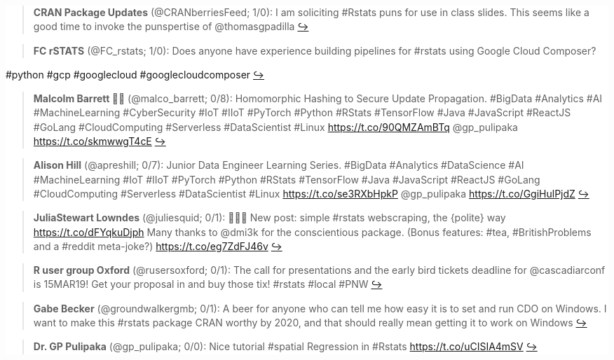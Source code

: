 


> **CRAN Package Updates** (@CRANberriesFeed; 1/0): I am soliciting #Rstats puns for use in class slides.  This seems like a good time to invoke the punspertise of @thomasgpadilla  [&#8618;](https://twitter.com/dataandme/status/1102659370880520192)




> **FC rSTATS** (@FC_rstats; 1/0): Does anyone have experience building pipelines for #rstats using Google Cloud Composer?
>
#python #gcp #googlecloud #googlecloudcomposer  [&#8618;](https://twitter.com/dataandme/status/1102646471055204352)




> **Malcolm Barrett 🦁🐻** (@malco_barrett; 0/8): Homomorphic Hashing to Secure Update Propagation. #BigData #Analytics #AI #MachineLearning #CyberSecurity #IoT #IIoT #PyTorch #Python #RStats #TensorFlow #Java #JavaScript #ReactJS #GoLang #CloudComputing #Serverless #DataScientist #Linux 
https://t.co/90QMZAmBTq
@gp_pulipaka https://t.co/skmwwgT4cE  [&#8618;](https://twitter.com/dataandme/status/1102691781437677569)




> **Alison Hill** (@apreshill; 0/7): Junior Data Engineer Learning Series.  #BigData #Analytics #DataScience #AI #MachineLearning #IoT #IIoT #PyTorch #Python #RStats #TensorFlow #Java #JavaScript #ReactJS #GoLang #CloudComputing #Serverless #DataScientist #Linux 
https://t.co/se3RXbHpkP 
@gp_pulipaka https://t.co/GgiHulPjdZ  [&#8618;](https://twitter.com/dataandme/status/1102691627909279750)




> **JuliaStewart Lowndes** (@juliesquid; 0/1): 🍵🙇‍♀️ New post: simple #rstats webscraping, the {polite} way https://t.co/dFYqkuDjph Many thanks to @dmi3k for the conscientious package. (Bonus features: #tea, #BritishProblems and a #reddit meta-joke?) https://t.co/eg7ZdFJ46v  [&#8618;](https://twitter.com/dataandme/status/1102708078888267776)




> **R user group Oxford** (@rusersoxford; 0/1): The call for presentations and the early bird tickets deadline for @cascadiarconf is 15MAR19! Get your proposal in and buy those tix! #rstats #local #PNW  [&#8618;](https://twitter.com/dataandme/status/1102699872216473600)




> **Gabe Becker** (@groundwalkergmb; 0/1): A beer for anyone who can tell me how easy it is to set and run CDO on Windows. I want to make this #rstats package CRAN worthy by 2020, and that should really mean getting it to work on Windows  [&#8618;](https://twitter.com/dataandme/status/1102644442585067520)




> **Dr. GP Pulipaka** (@gp_pulipaka; 0/0): Nice tutorial #spatial Regression in #Rstats https://t.co/uCISIA4mSV  [&#8618;](https://twitter.com/dataandme/status/1102705484685926400)
